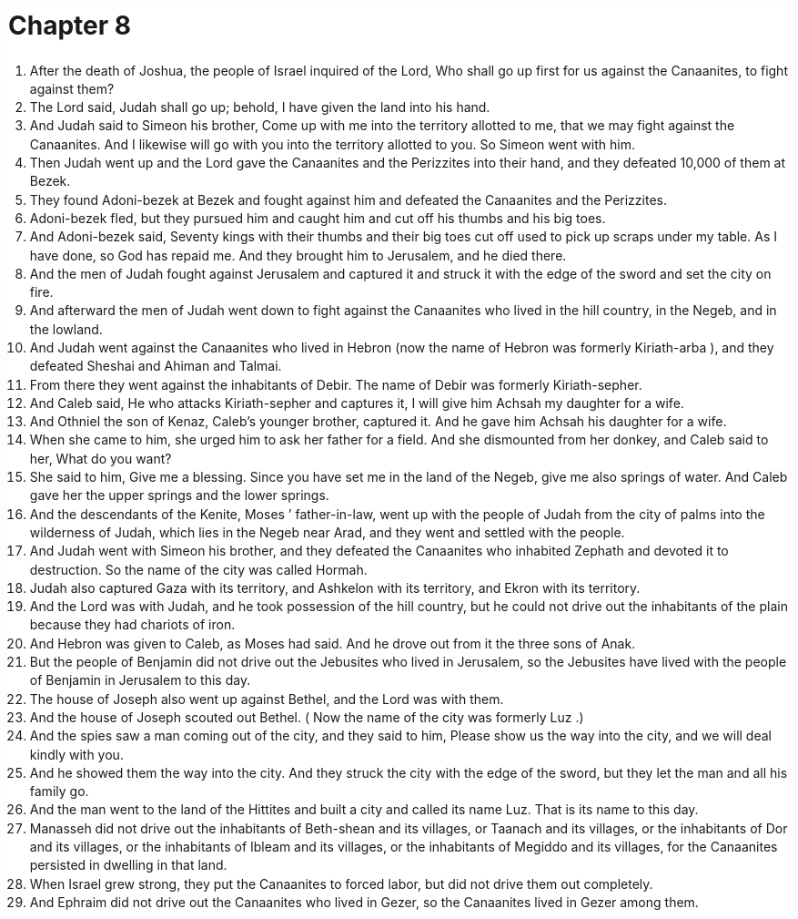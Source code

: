# Chapter 8

1. After the death of Joshua, the people of Israel inquired of the Lord, Who shall go up first for us against the Canaanites, to fight against them?
2. The Lord said, Judah shall go up; behold, I have given the land into his hand.
3. And Judah said to Simeon his brother, Come up with me into the territory allotted to me, that we may fight against the Canaanites. And I likewise will go with you into the territory allotted to you. So Simeon went with him.
4. Then Judah went up and the Lord gave the Canaanites and the Perizzites into their hand, and they defeated 10,000 of them at Bezek.
5. They found Adoni-bezek at Bezek and fought against him and defeated the Canaanites and the Perizzites.
6. Adoni-bezek fled, but they pursued him and caught him and cut off his thumbs and his big toes.
7. And Adoni-bezek said, Seventy kings with their thumbs and their big toes cut off used to pick up scraps under my table. As I have done, so God has repaid me. And they brought him to Jerusalem, and he died there.
8. And the men of Judah fought against Jerusalem and captured it and struck it with the edge of the sword and set the city on fire.
9. And afterward the men of Judah went down to fight against the Canaanites who lived in the hill country, in the Negeb, and in the lowland.
10. And Judah went against the Canaanites who lived in Hebron (now the name of Hebron was formerly Kiriath-arba ), and they defeated Sheshai and Ahiman and Talmai.
11. From there they went against the inhabitants of Debir. The name of Debir was formerly Kiriath-sepher.
12. And Caleb said, He who attacks Kiriath-sepher and captures it, I will give him Achsah my daughter for a wife.
13. And Othniel the son of Kenaz, Caleb’s younger brother, captured it. And he gave him Achsah his daughter for a wife.
14. When she came to him, she urged him to ask her father for a field. And she dismounted from her donkey, and Caleb said to her, What do you want?
15. She said to him, Give me a blessing. Since you have set me in the land of the Negeb, give me also springs of water. And Caleb gave her the upper springs and the lower springs.
16. And the descendants of the Kenite, Moses ’ father-in-law, went up with the people of Judah from the city of palms into the wilderness of Judah, which lies in the Negeb near Arad, and they went and settled with the people.
17. And Judah went with Simeon his brother, and they defeated the Canaanites who inhabited Zephath and devoted it to destruction. So the name of the city was called Hormah.
18. Judah also captured Gaza with its territory, and Ashkelon with its territory, and Ekron with its territory.
19. And the Lord was with Judah, and he took possession of the hill country, but he could not drive out the inhabitants of the plain because they had chariots of iron.
20. And Hebron was given to Caleb, as Moses had said. And he drove out from it the three sons of Anak.
21. But the people of Benjamin did not drive out the Jebusites who lived in Jerusalem, so the Jebusites have lived with the people of Benjamin in Jerusalem to this day.
22. The house of Joseph also went up against Bethel, and the Lord was with them.
23. And the house of Joseph scouted out Bethel. ( Now the name of the city was formerly Luz .)
24. And the spies saw a man coming out of the city, and they said to him, Please show us the way into the city, and we will deal kindly with you.
25. And he showed them the way into the city. And they struck the city with the edge of the sword, but they let the man and all his family go.
26. And the man went to the land of the Hittites and built a city and called its name Luz. That is its name to this day.
27. Manasseh did not drive out the inhabitants of Beth-shean and its villages, or Taanach and its villages, or the inhabitants of Dor and its villages, or the inhabitants of Ibleam and its villages, or the inhabitants of Megiddo and its villages, for the Canaanites persisted in dwelling in that land.
28. When Israel grew strong, they put the Canaanites to forced labor, but did not drive them out completely.
29. And Ephraim did not drive out the Canaanites who lived in Gezer, so the Canaanites lived in Gezer among them.